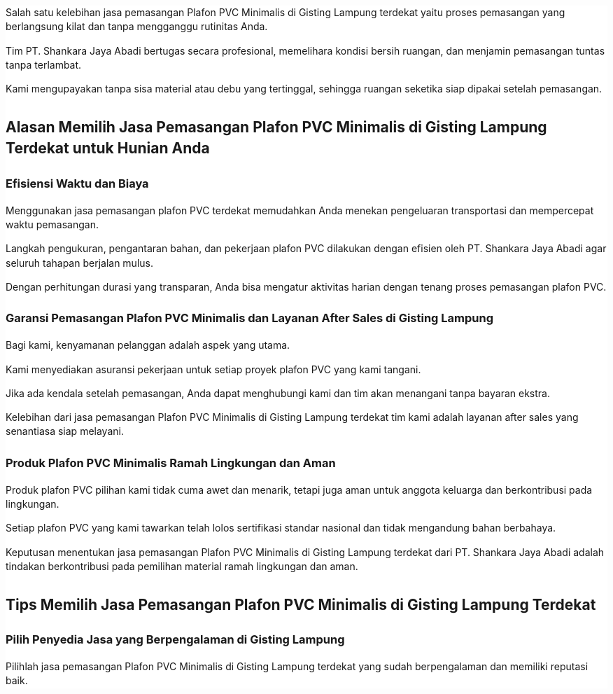 Salah satu kelebihan jasa pemasangan Plafon PVC Minimalis di Gisting Lampung terdekat yaitu proses pemasangan yang berlangsung kilat dan tanpa mengganggu rutinitas Anda.

Tim PT. Shankara Jaya Abadi bertugas secara profesional, memelihara kondisi bersih ruangan, dan menjamin pemasangan tuntas tanpa terlambat.

Kami mengupayakan tanpa sisa material atau debu yang tertinggal, sehingga ruangan seketika siap dipakai setelah pemasangan.

## Alasan Memilih Jasa Pemasangan Plafon PVC Minimalis di Gisting Lampung Terdekat untuk Hunian Anda

### Efisiensi Waktu dan Biaya

Menggunakan jasa pemasangan plafon PVC terdekat memudahkan Anda menekan pengeluaran transportasi dan mempercepat waktu pemasangan.

Langkah pengukuran, pengantaran bahan, dan pekerjaan plafon PVC dilakukan dengan efisien oleh PT. Shankara Jaya Abadi agar seluruh tahapan berjalan mulus.

Dengan perhitungan durasi yang transparan, Anda bisa mengatur aktivitas harian dengan tenang proses pemasangan plafon PVC.

### Garansi Pemasangan Plafon PVC Minimalis dan Layanan After Sales di Gisting Lampung

Bagi kami, kenyamanan pelanggan adalah aspek yang utama.

Kami menyediakan asuransi pekerjaan untuk setiap proyek plafon PVC yang kami tangani.

Jika ada kendala setelah pemasangan, Anda dapat menghubungi kami dan tim akan menangani tanpa bayaran ekstra.

Kelebihan dari jasa pemasangan Plafon PVC Minimalis di Gisting Lampung terdekat tim kami adalah layanan after sales yang senantiasa siap melayani.

### Produk Plafon PVC Minimalis Ramah Lingkungan dan Aman

Produk plafon PVC pilihan kami tidak cuma awet dan menarik, tetapi juga aman untuk anggota keluarga dan berkontribusi pada lingkungan.

Setiap plafon PVC yang kami tawarkan telah lolos sertifikasi standar nasional dan tidak mengandung bahan berbahaya.

Keputusan menentukan jasa pemasangan Plafon PVC Minimalis di Gisting Lampung terdekat dari PT. Shankara Jaya Abadi adalah tindakan berkontribusi pada pemilihan material ramah lingkungan dan aman.

## Tips Memilih Jasa Pemasangan Plafon PVC Minimalis di Gisting Lampung Terdekat

### Pilih Penyedia Jasa yang Berpengalaman di Gisting Lampung

Pilihlah jasa pemasangan Plafon PVC Minimalis di Gisting Lampung terdekat yang sudah berpengalaman dan memiliki reputasi baik.
